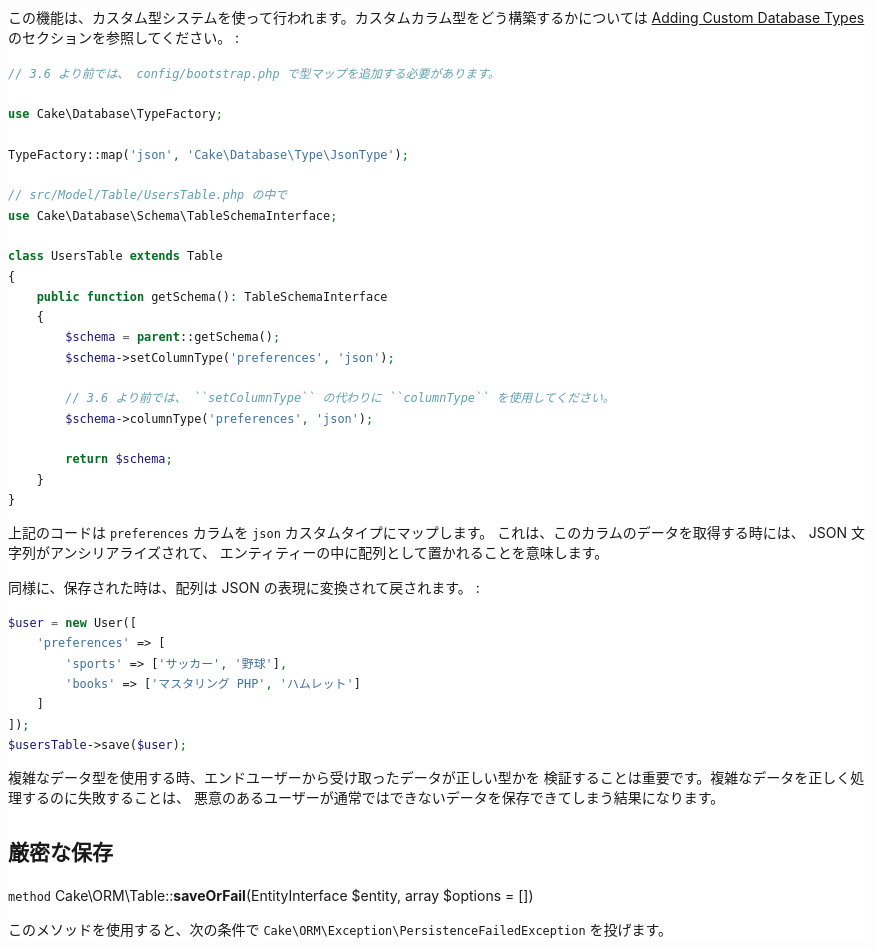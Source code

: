 この機能は、カスタム型システムを使って行われます。カスタムカラム型をどう構築するかについては
[Adding Custom Database Types](../orm/database-basics#adding-custom-database-types) のセクションを参照してください。 :

``` php
// 3.6 より前では、 config/bootstrap.php で型マップを追加する必要があります。

use Cake\Database\TypeFactory;

TypeFactory::map('json', 'Cake\Database\Type\JsonType');

// src/Model/Table/UsersTable.php の中で
use Cake\Database\Schema\TableSchemaInterface;

class UsersTable extends Table
{
    public function getSchema(): TableSchemaInterface
    {
        $schema = parent::getSchema();
        $schema->setColumnType('preferences', 'json');

        // 3.6 より前では、 ``setColumnType`` の代わりに ``columnType`` を使用してください。
        $schema->columnType('preferences', 'json');

        return $schema;
    }
}
```

上記のコードは `preferences` カラムを `json` カスタムタイプにマップします。
これは、このカラムのデータを取得する時には、 JSON 文字列がアンシリアライズされて、
エンティティーの中に配列として置かれることを意味します。

同様に、保存された時は、配列は JSON の表現に変換されて戻されます。 :

``` php
$user = new User([
    'preferences' => [
        'sports' => ['サッカー', '野球'],
        'books' => ['マスタリング PHP', 'ハムレット']
    ]
]);
$usersTable->save($user);
```

複雑なデータ型を使用する時、エンドユーザーから受け取ったデータが正しい型かを
検証することは重要です。複雑なデータを正しく処理するのに失敗することは、
悪意のあるユーザーが通常ではできないデータを保存できてしまう結果になります。

## 厳密な保存

`method` Cake\\ORM\\Table::**saveOrFail**(EntityInterface $entity, array $options = [])

このメソッドを使用すると、次の条件で
`Cake\ORM\Exception\PersistenceFailedException` を投げます。
